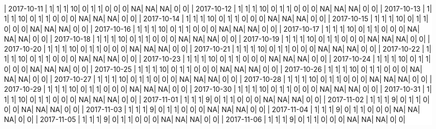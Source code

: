 | 2017-10-11 |            1|           1|        1|          10|        0|            1|              1|              0|           0|                 0|   NA|    NA|         NA|                0|                     0|
| 2017-10-12 |            1|           1|        1|          10|        0|            1|              1|              0|           0|                 0|   NA|    NA|         NA|                0|                     0|
| 2017-10-13 |            1|           1|        1|          10|        0|            1|              1|              0|           0|                 0|   NA|    NA|         NA|                0|                     0|
| 2017-10-14 |            1|           1|        1|          10|        0|            1|              1|              0|           0|                 0|   NA|    NA|         NA|                0|                     0|
| 2017-10-15 |            1|           1|        1|          10|        0|            1|              1|              0|           0|                 0|   NA|    NA|         NA|                0|                     0|
| 2017-10-16 |            1|           1|        1|          10|        0|            1|              1|              0|           0|                 0|   NA|    NA|         NA|                0|                     0|
| 2017-10-17 |            1|           1|        1|          10|        0|            1|              1|              0|           0|                 0|   NA|    NA|         NA|                0|                     0|
| 2017-10-18 |            1|           1|        1|          10|        0|            1|              1|              0|           0|                 0|   NA|    NA|         NA|                0|                     0|
| 2017-10-19 |            1|           1|        1|          10|        0|            1|              1|              0|           0|                 0|   NA|    NA|         NA|                0|                     0|
| 2017-10-20 |            1|           1|        1|          10|        0|            1|              1|              0|           0|                 0|   NA|    NA|         NA|                0|                     0|
| 2017-10-21 |            1|           1|        1|          10|        0|            1|              1|              0|           0|                 0|   NA|    NA|         NA|                0|                     0|
| 2017-10-22 |            1|           1|        1|          10|        0|            1|              1|              0|           0|                 0|   NA|    NA|         NA|                0|                     0|
| 2017-10-23 |            1|           1|        1|          10|        0|            1|              1|              0|           0|                 0|   NA|    NA|         NA|                0|                     0|
| 2017-10-24 |            1|           1|        1|          10|        0|            1|              1|              0|           0|                 0|   NA|    NA|         NA|                0|                     0|
| 2017-10-25 |            1|           1|        1|          10|        0|            1|              1|              0|           0|                 0|   NA|    NA|         NA|                0|                     0|
| 2017-10-26 |            1|           1|        1|          10|        0|            1|              1|              0|           0|                 0|   NA|    NA|         NA|                0|                     0|
| 2017-10-27 |            1|           1|        1|          10|        0|            1|              1|              0|           0|                 0|   NA|    NA|         NA|                0|                     0|
| 2017-10-28 |            1|           1|        1|          10|        0|            1|              1|              0|           0|                 0|   NA|    NA|         NA|                0|                     0|
| 2017-10-29 |            1|           1|        1|          10|        0|            1|              1|              0|           0|                 0|   NA|    NA|         NA|                0|                     0|
| 2017-10-30 |            1|           1|        1|          10|        0|            1|              1|              0|           0|                 0|   NA|    NA|         NA|                0|                     0|
| 2017-10-31 |            1|           1|        1|          10|        0|            1|              1|              0|           0|                 0|   NA|    NA|         NA|                0|                     0|
| 2017-11-01 |            1|           1|        1|           9|        0|            1|              1|              0|           0|                 0|   NA|    NA|         NA|                0|                     0|
| 2017-11-02 |            1|           1|        1|           9|        0|            1|              1|              0|           0|                 0|   NA|    NA|         NA|                0|                     0|
| 2017-11-03 |            1|           1|        1|           9|        0|            1|              1|              0|           0|                 0|   NA|    NA|         NA|                0|                     0|
| 2017-11-04 |            1|           1|        1|           9|        0|            1|              1|              0|           0|                 0|   NA|    NA|         NA|                0|                     0|
| 2017-11-05 |            1|           1|        1|           9|        0|            1|              1|              0|           0|                 0|   NA|    NA|         NA|                0|                     0|
| 2017-11-06 |            1|           1|        1|           9|        0|            1|              1|              0|           0|                 0|   NA|    NA|         NA|                0|                     0|